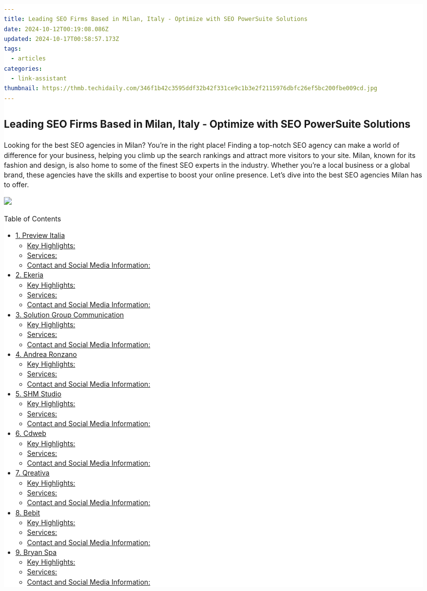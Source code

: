 ```yaml
---
title: Leading SEO Firms Based in Milan, Italy - Optimize with SEO PowerSuite Solutions
date: 2024-10-12T00:19:08.086Z
updated: 2024-10-17T00:58:57.173Z
tags:
  - articles
categories:
  - link-assistant
thumbnail: https://thmb.techidaily.com/346f1b42c3595ddf32b42f331ce9c1b3e2f2115976dbfc26ef5bc200fbe009cd.jpg
---
```


## Leading SEO Firms Based in Milan, Italy - Optimize with SEO PowerSuite Solutions

Looking for the best SEO agencies in Milan? You’re in the right place! Finding a top-notch SEO agency can make a world of difference for your business, helping you climb up the search rankings and attract more visitors to your site. Milan, known for its fashion and design, is also home to some of the finest SEO experts in the industry. Whether you’re a local business or a global brand, these agencies have the skills and expertise to boost your online presence. Let’s dive into the best SEO agencies Milan has to offer.

![](https://www.link-assistant.com/articles/wp-content/uploads/2024/08/previewitalia.png)

Table of Contents

* [1\. Preview Italia](https://tools.techidaily.com/link-assistant/products/)  
   * [Key Highlights:](https://tools.techidaily.com/link-assistant/products/)  
   * [Services:](https://tools.techidaily.com/link-assistant/products/)  
   * [Contact and Social Media Information:](https://tools.techidaily.com/link-assistant/products/)
* [2\. Ekeria](https://tools.techidaily.com/link-assistant/products/)  
   * [Key Highlights:](https://tools.techidaily.com/link-assistant/products/)  
   * [Services:](https://tools.techidaily.com/link-assistant/products/)  
   * [Contact and Social Media Information:](https://tools.techidaily.com/link-assistant/products/)
* [3\. Solution Group Communication](https://tools.techidaily.com/link-assistant/products/)  
   * [Key Highlights:](https://tools.techidaily.com/link-assistant/products/)  
   * [Services:](https://tools.techidaily.com/link-assistant/products/)  
   * [Contact and Social Media Information:](https://tools.techidaily.com/link-assistant/products/)
* [4\. Andrea Ronzano](https://tools.techidaily.com/link-assistant/products/)  
   * [Key Highlights:](https://tools.techidaily.com/link-assistant/products/)  
   * [Services:](https://tools.techidaily.com/link-assistant/products/)  
   * [Contact and Social Media Information:](https://tools.techidaily.com/link-assistant/products/)
* [5\. SHM Studio](https://tools.techidaily.com/link-assistant/products/)  
   * [Key Highlights:](https://tools.techidaily.com/link-assistant/products/)  
   * [Services:](https://tools.techidaily.com/link-assistant/products/)  
   * [Contact and Social Media Information:](https://tools.techidaily.com/link-assistant/products/)
* [6\. Cdweb](https://tools.techidaily.com/link-assistant/products/)  
   * [Key Highlights:](https://tools.techidaily.com/link-assistant/products/)  
   * [Services:](https://tools.techidaily.com/link-assistant/products/)  
   * [Contact and Social Media Information:](https://tools.techidaily.com/link-assistant/products/)
* [7\. Qreativa](https://tools.techidaily.com/link-assistant/products/)  
   * [Key Highlights:](https://tools.techidaily.com/link-assistant/products/)  
   * [Services:](https://tools.techidaily.com/link-assistant/products/)  
   * [Contact and Social Media Information:](https://tools.techidaily.com/link-assistant/products/)
* [8\. Bebit](https://tools.techidaily.com/link-assistant/products/)  
   * [Key Highlights:](https://tools.techidaily.com/link-assistant/products/)  
   * [Services:](https://tools.techidaily.com/link-assistant/products/)  
   * [Contact and Social Media Information:](https://tools.techidaily.com/link-assistant/products/)
* [9\. Bryan Spa](https://tools.techidaily.com/link-assistant/products/)  
   * [Key Highlights:](https://tools.techidaily.com/link-assistant/products/)  
   * [Services:](https://tools.techidaily.com/link-assistant/products/)  
   * [Contact and Social Media Information:](https://tools.techidaily.com/link-assistant/products/)